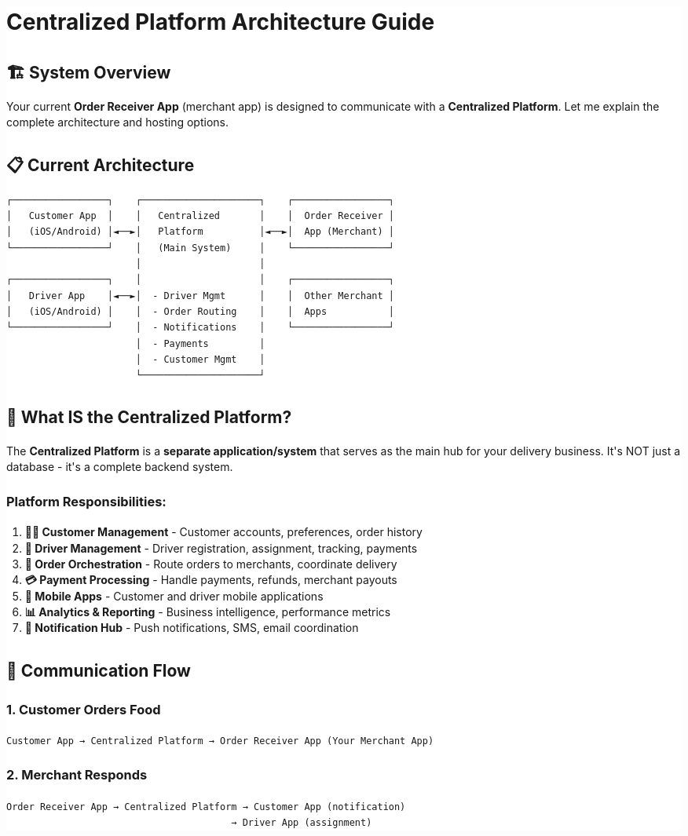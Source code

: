 # Centralized Platform Architecture Guide

## 🏗️ System Overview

Your current **Order Receiver App** (merchant app) is designed to communicate with a **Centralized Platform**. Let me explain the complete architecture and hosting options.

## 📋 Current Architecture

```
┌─────────────────┐    ┌─────────────────────┐    ┌─────────────────┐
│   Customer App  │    │   Centralized       │    │  Order Receiver │
│   (iOS/Android) │◄──►│   Platform          │◄──►│  App (Merchant) │
└─────────────────┘    │   (Main System)     │    └─────────────────┘
                       │                     │
┌─────────────────┐    │                     │    ┌─────────────────┐
│   Driver App    │◄──►│  - Driver Mgmt      │    │  Other Merchant │
│   (iOS/Android) │    │  - Order Routing    │    │  Apps           │
└─────────────────┘    │  - Notifications    │    └─────────────────┘
                       │  - Payments         │
                       │  - Customer Mgmt    │
                       └─────────────────────┘
```

## 🎯 What IS the Centralized Platform?

The **Centralized Platform** is a **separate application/system** that serves as the main hub for your delivery business. It's NOT just a database - it's a complete backend system.

### **Platform Responsibilities:**
1. **🧑‍💼 Customer Management** - Customer accounts, preferences, order history
2. **🚗 Driver Management** - Driver registration, assignment, tracking, payments
3. **🍕 Order Orchestration** - Route orders to merchants, coordinate delivery
4. **💳 Payment Processing** - Handle payments, refunds, merchant payouts
5. **📱 Mobile Apps** - Customer and driver mobile applications
6. **📊 Analytics & Reporting** - Business intelligence, performance metrics
7. **🔔 Notification Hub** - Push notifications, SMS, email coordination

## 🔄 Communication Flow

### **1. Customer Orders Food**
```
Customer App → Centralized Platform → Order Receiver App (Your Merchant App)
```

### **2. Merchant Responds**
```
Order Receiver App → Centralized Platform → Customer App (notification)
                                        → Driver App (assignment)
```
